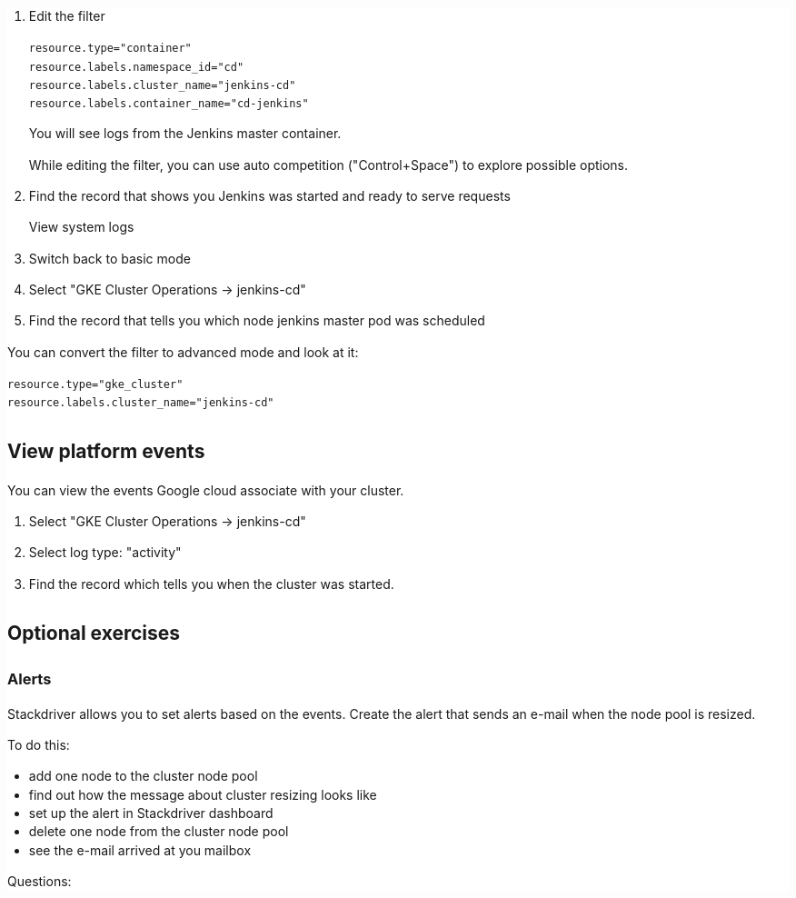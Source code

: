 1. Edit the filter

    ```shell
    resource.type="container"
    resource.labels.namespace_id="cd"
    resource.labels.cluster_name="jenkins-cd"
    resource.labels.container_name="cd-jenkins"
    ```

    You will see logs from the Jenkins master container.

    While editing the filter, you can use auto competition ("Control+Space") to explore possible options.

1. Find the record that shows you Jenkins was started and ready to serve requests

    View system logs

1. Switch back to basic mode

1. Select "GKE Cluster Operations -> jenkins-cd"

1. Find the record that tells you which node jenkins master pod was scheduled

You can convert the filter to advanced mode and look at it:

```shell
resource.type="gke_cluster"
resource.labels.cluster_name="jenkins-cd"
```

View platform events
--------------------

You can view the events Google cloud associate with your cluster.

1. Select "GKE Cluster Operations -> jenkins-cd"

1. Select log type: "activity"

1. Find the record which tells you when the cluster was started.

Optional exercises
------------------

### Alerts

Stackdriver allows you to set alerts based on the events. Create the alert that sends an e-mail when the node pool is resized.

To do this:

  - add one node to the cluster node pool
  - find out how the message about cluster resizing looks like
  - set up the alert in Stackdriver dashboard
  - delete one node from the cluster node pool
  - see the e-mail arrived at you mailbox

Questions:
